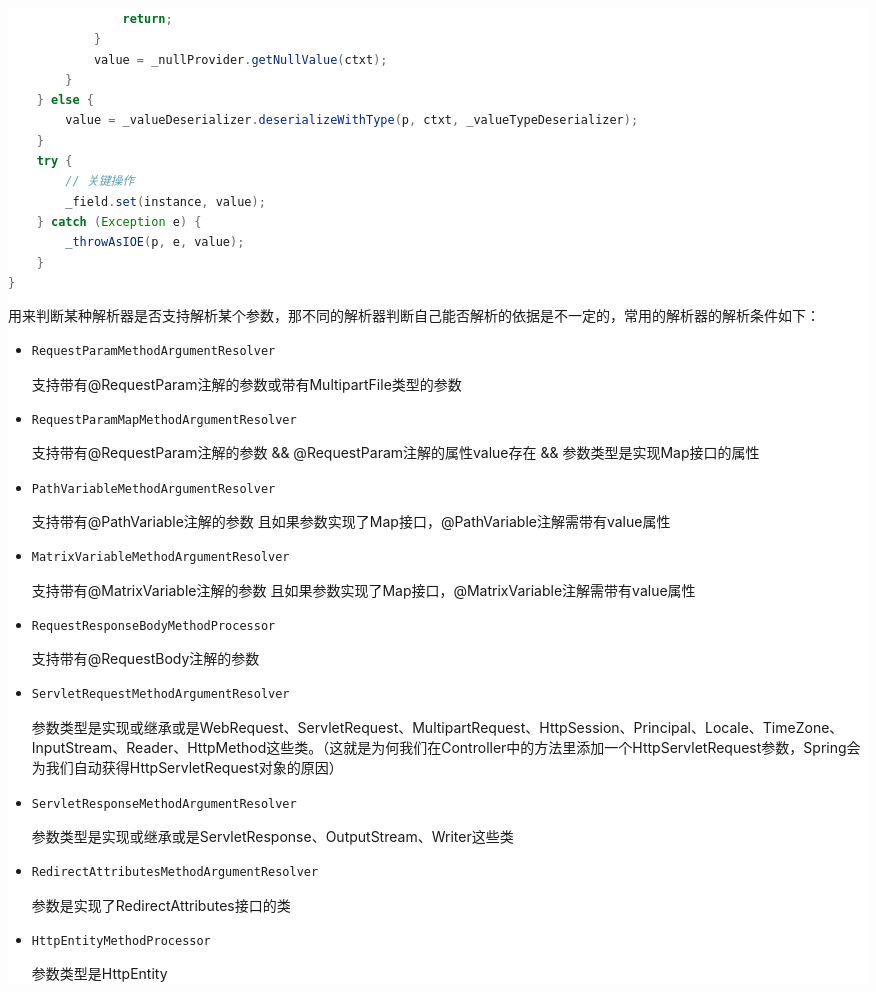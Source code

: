 ```java
                return;
            }
            value = _nullProvider.getNullValue(ctxt);
        }
    } else {
        value = _valueDeserializer.deserializeWithType(p, ctxt, _valueTypeDeserializer);
    }
    try {
        // 关键操作
        _field.set(instance, value);
    } catch (Exception e) {
        _throwAsIOE(p, e, value);
    }
}   
```







用来判断某种解析器是否支持解析某个参数，那不同的解析器判断自己能否解析的依据是不一定的，常用的解析器的解析条件如下：

* ```RequestParamMethodArgumentResolver``` 

  支持带有@RequestParam注解的参数或带有MultipartFile类型的参数

* ```RequestParamMapMethodArgumentResolver```

  支持带有@RequestParam注解的参数 && @RequestParam注解的属性value存在 && 参数类型是实现Map接口的属性

* ```PathVariableMethodArgumentResolver```

  支持带有@PathVariable注解的参数 且如果参数实现了Map接口，@PathVariable注解需带有value属性

* ```MatrixVariableMethodArgumentResolver```

  支持带有@MatrixVariable注解的参数 且如果参数实现了Map接口，@MatrixVariable注解需带有value属性

* ```RequestResponseBodyMethodProcessor```

  支持带有@RequestBody注解的参数

* ```ServletRequestMethodArgumentResolver```

  参数类型是实现或继承或是WebRequest、ServletRequest、MultipartRequest、HttpSession、Principal、Locale、TimeZone、InputStream、Reader、HttpMethod这些类。（这就是为何我们在Controller中的方法里添加一个HttpServletRequest参数，Spring会为我们自动获得HttpServletRequest对象的原因）

* ```ServletResponseMethodArgumentResolver```

  参数类型是实现或继承或是ServletResponse、OutputStream、Writer这些类

* ```RedirectAttributesMethodArgumentResolver```

   参数是实现了RedirectAttributes接口的类

* ```HttpEntityMethodProcessor```

  参数类型是HttpEntity
